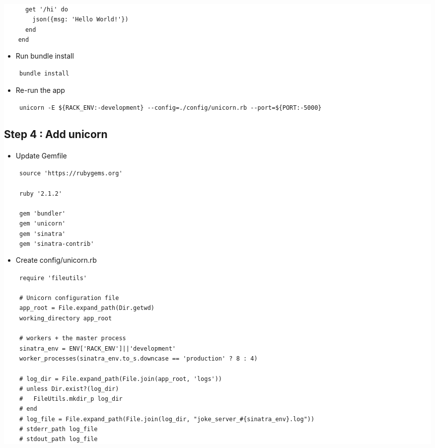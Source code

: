           get '/hi' do
            json({msg: 'Hello World!'})
          end
        end

 * Run bundle install

        bundle install

 * Re-run the app

        unicorn -E ${RACK_ENV:-development} --config=./config/unicorn.rb --port=${PORT:-5000}

## Step 4 : Add unicorn

 * Update Gemfile

        source 'https://rubygems.org'

        ruby '2.1.2'

        gem 'bundler'
        gem 'unicorn'
        gem 'sinatra'
        gem 'sinatra-contrib'

 * Create config/unicorn.rb

        require 'fileutils'

        # Unicorn configuration file
        app_root = File.expand_path(Dir.getwd)
        working_directory app_root

        # workers + the master process
        sinatra_env = ENV['RACK_ENV']||'development'
        worker_processes(sinatra_env.to_s.downcase == 'production' ? 8 : 4)

        # log_dir = File.expand_path(File.join(app_root, 'logs'))
        # unless Dir.exist?(log_dir)
        #   FileUtils.mkdir_p log_dir
        # end
        # log_file = File.expand_path(File.join(log_dir, "joke_server_#{sinatra_env}.log"))
        # stderr_path log_file
        # stdout_path log_file
